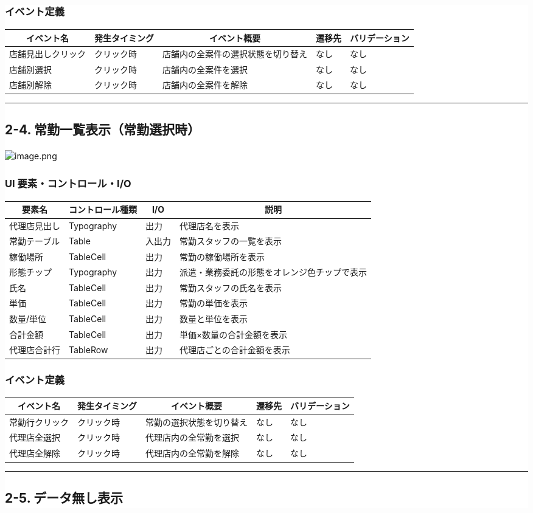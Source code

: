 ### イベント定義

| イベント名 | 発生タイミング | イベント概要 | 遷移先 | バリデーション |
| --- | --- | --- | --- | --- |
| 店舗見出しクリック | クリック時 | 店舗内の全案件の選択状態を切り替え | なし | なし |
| 店舗別選択 | クリック時 | 店舗内の全案件を選択 | なし | なし |
| 店舗別解除 | クリック時 | 店舗内の全案件を解除 | なし | なし |

---

## 2-4. 常勤一覧表示（常勤選択時）

![image.png](image%204.png)

### UI 要素・コントロール・I/O

| 要素名 | コントロール種類 | I/O | 説明 |
| --- | --- | --- | --- |
| 代理店見出し | Typography | 出力 | 代理店名を表示 |
| 常勤テーブル | Table | 入出力 | 常勤スタッフの一覧を表示 |
| 稼働場所 | TableCell | 出力 | 常勤の稼働場所を表示 |
| 形態チップ | Typography | 出力 | 派遣・業務委託の形態をオレンジ色チップで表示 |
| 氏名 | TableCell | 出力 | 常勤スタッフの氏名を表示 |
| 単価 | TableCell | 出力 | 常勤の単価を表示 |
| 数量/単位 | TableCell | 出力 | 数量と単位を表示 |
| 合計金額 | TableCell | 出力 | 単価×数量の合計金額を表示 |
| 代理店合計行 | TableRow | 出力 | 代理店ごとの合計金額を表示 |

### イベント定義

| イベント名 | 発生タイミング | イベント概要 | 遷移先 | バリデーション |
| --- | --- | --- | --- | --- |
| 常勤行クリック | クリック時 | 常勤の選択状態を切り替え | なし | なし |
| 代理店全選択 | クリック時 | 代理店内の全常勤を選択 | なし | なし |
| 代理店全解除 | クリック時 | 代理店内の全常勤を解除 | なし | なし |

---

## 2-5. データ無し表示

